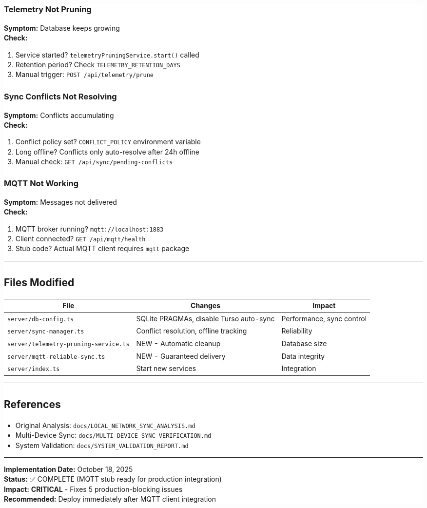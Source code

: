 ### Telemetry Not Pruning

**Symptom:** Database keeps growing  
**Check:**
1. Service started? `telemetryPruningService.start()` called
2. Retention period? Check `TELEMETRY_RETENTION_DAYS`
3. Manual trigger: `POST /api/telemetry/prune`

### Sync Conflicts Not Resolving

**Symptom:** Conflicts accumulating  
**Check:**
1. Conflict policy set? `CONFLICT_POLICY` environment variable
2. Long offline? Conflicts only auto-resolve after 24h offline
3. Manual check: `GET /api/sync/pending-conflicts`

### MQTT Not Working

**Symptom:** Messages not delivered  
**Check:**
1. MQTT broker running? `mqtt://localhost:1883`
2. Client connected? `GET /api/mqtt/health`
3. Stub code? Actual MQTT client requires `mqtt` package

---

## Files Modified

| File | Changes | Impact |
|------|---------|--------|
| `server/db-config.ts` | SQLite PRAGMAs, disable Turso auto-sync | Performance, sync control |
| `server/sync-manager.ts` | Conflict resolution, offline tracking | Reliability |
| `server/telemetry-pruning-service.ts` | NEW - Automatic cleanup | Database size |
| `server/mqtt-reliable-sync.ts` | NEW - Guaranteed delivery | Data integrity |
| `server/index.ts` | Start new services | Integration |

---

## References

- Original Analysis: `docs/LOCAL_NETWORK_SYNC_ANALYSIS.md`
- Multi-Device Sync: `docs/MULTI_DEVICE_SYNC_VERIFICATION.md`
- System Validation: `docs/SYSTEM_VALIDATION_REPORT.md`

---

**Implementation Date:** October 18, 2025  
**Status:** ✅ COMPLETE (MQTT stub ready for production integration)  
**Impact:** **CRITICAL** - Fixes 5 production-blocking issues  
**Recommended:** Deploy immediately after MQTT client integration
